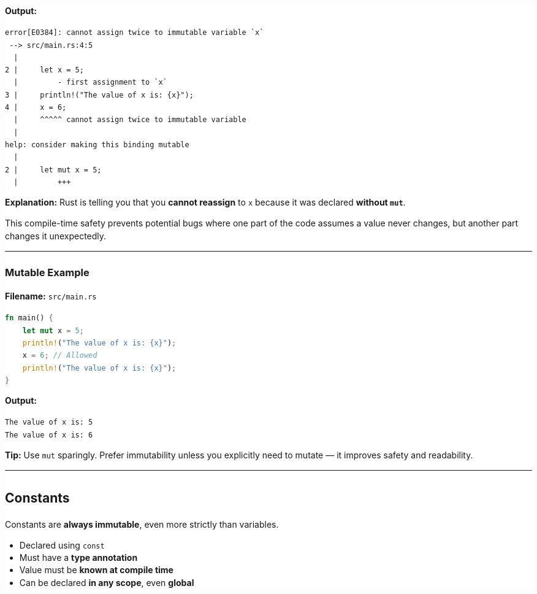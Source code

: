 **Output:**

```
error[E0384]: cannot assign twice to immutable variable `x`
 --> src/main.rs:4:5
  |
2 |     let x = 5;
  |         - first assignment to `x`
3 |     println!("The value of x is: {x}");
4 |     x = 6;
  |     ^^^^^ cannot assign twice to immutable variable
  |
help: consider making this binding mutable
  |
2 |     let mut x = 5;
  |         +++
```

**Explanation:**
Rust is telling you that you **cannot reassign** to `x` because it was declared **without `mut`**.

This compile-time safety prevents potential bugs where one part of the code assumes a value never changes, but another part changes it unexpectedly.

---

### Mutable Example

**Filename:** `src/main.rs`

```rust
fn main() {
    let mut x = 5;
    println!("The value of x is: {x}");
    x = 6; // Allowed
    println!("The value of x is: {x}");
}
```

**Output:**

```
The value of x is: 5
The value of x is: 6
```

**Tip:** Use `mut` sparingly.
Prefer immutability unless you explicitly need to mutate — it improves safety and readability.

---

## Constants

Constants are **always immutable**, even more strictly than variables.

* Declared using `const`
* Must have a **type annotation**
* Value must be **known at compile time**
* Can be declared **in any scope**, even **global**
